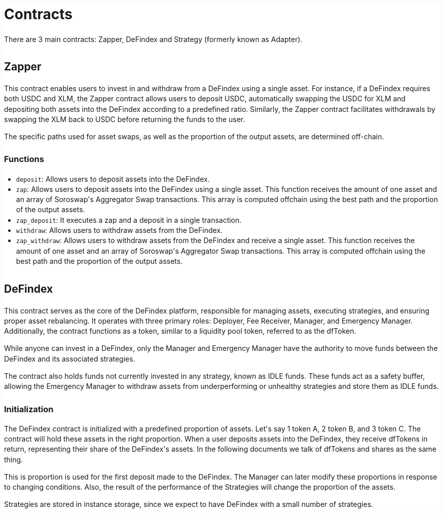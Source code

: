 # Contracts

There are 3 main contracts: Zapper, DeFindex and Strategy (formerly known as Adapter). 

## Zapper
This contract enables users to invest in and withdraw from a DeFindex using a single asset. For instance, if a DeFindex requires both USDC and XLM, the Zapper contract allows users to deposit USDC, automatically swapping the USDC for XLM and depositing both assets into the DeFindex according to a predefined ratio. Similarly, the Zapper contract facilitates withdrawals by swapping the XLM back to USDC before returning the funds to the user.

The specific paths used for asset swaps, as well as the proportion of the output assets, are determined off-chain.

### Functions
- `deposit`: Allows users to deposit assets into the DeFindex.
- `zap`: Allows users to deposit assets into the DeFindex using a single asset. This function receives the amount of one asset and an array of Soroswap's Aggregator Swap transactions. This array is computed offchain using the best path and the proportion of the output assets. 
- `zap_deposit`: It executes a zap and a deposit in a single transaction.
- `withdraw`: Allows users to withdraw assets from the DeFindex.
- `zap_withdraw`: Allows users to withdraw assets from the DeFindex and receive a single asset. This function receives the amount of one asset and an array of Soroswap's Aggregator Swap transactions. This array is computed offchain using the best path and the proportion of the output assets. 

## DeFindex
This contract serves as the core of the DeFindex platform, responsible for managing assets, executing strategies, and ensuring proper asset rebalancing. It operates with three primary roles: Deployer, Fee Receiver, Manager, and Emergency Manager. Additionally, the contract functions as a token, similar to a liquidity pool token, referred to as the dfToken.

While anyone can invest in a DeFindex, only the Manager and Emergency Manager have the authority to move funds between the DeFindex and its associated strategies.

The contract also holds funds not currently invested in any strategy, known as IDLE funds. These funds act as a safety buffer, allowing the Emergency Manager to withdraw assets from underperforming or unhealthy strategies and store them as IDLE funds.

### Initialization
The DeFindex contract is initialized with a predefined proportion of assets. Let's say 1 token A, 2 token B, and 3 token C. The contract will hold these assets in the right proportion. When a user deposits assets into the DeFindex, they receive dfTokens in return, representing their share of the DeFindex's assets. In the following documents we talk of dfTokens and shares as the same thing.

This is proportion is used for the first deposit made to the DeFindex. The Manager can later modify these proportions in response to changing conditions. Also, the result of the performance of the Strategies will change the proportion of the assets.

Strategies are stored in instance storage, since we expect to have DeFindex with a small number of strategies. 
